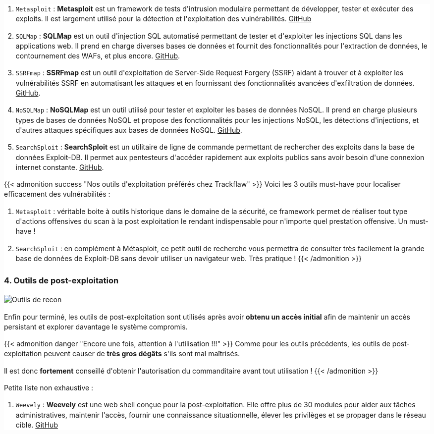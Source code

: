 1. `Metasploit` : **Metasploit** est un framework de tests d'intrusion modulaire permettant de développer, tester et exécuter des exploits. Il est largement utilisé pour la détection et l'exploitation des vulnérabilités. [GitHub](https://github.com/rapid7/metasploit-framework)

2. `SQLMap` : **SQLMap** est un outil d'injection SQL automatisé permettant de tester et d'exploiter les injections SQL dans les applications web. Il prend en charge diverses bases de données et fournit des fonctionnalités pour l'extraction de données, le contournement des WAFs, et plus encore. [GitHub](https://github.com/sqlmapproject/sqlmap).

3. `SSRFmap` : **SSRFmap** est un outil d'exploitation de Server-Side Request Forgery (SSRF) aidant à trouver et à exploiter les vulnérabilités SSRF en automatisant les attaques et en fournissant des fonctionnalités avancées d'exfiltration de données. [GitHub](https://github.com/swisskyrepo/SSRFmap).

4. `NoSQLMap` : **NoSQLMap** est un outil utilisé pour tester et exploiter les bases de données NoSQL. Il prend en charge plusieurs types de bases de données NoSQL et propose des fonctionnalités pour les injections NoSQL, les détections d'injections, et d'autres attaques spécifiques aux bases de données NoSQL. [GitHub](https://github.com/codingo/NoSQLMap).

5. `SearchSploit` : **SearchSploit** est un utilitaire de ligne de commande permettant de rechercher des exploits dans la base de données Exploit-DB. Il permet aux pentesteurs d'accéder rapidement aux exploits publics sans avoir besoin d'une connexion internet constante. [GitHub](https://github.com/offensive-security/exploitdb).

{{< admonition success "Nos outils d'exploitation préférés chez Trackflaw" >}}
Voici les 3 outils must-have pour localiser efficacement des vulnérabilités :

1. `Metasploit` : véritable boite à outils historique dans le domaine de la sécurité, ce framework permet de réaliser tout type d'actions offensives du scan à la post exploitation le rendant indispensable pour n'importe quel prestation offensive. Un must-have !
   
2. `SearchSploit` : en complément à Métasploit, ce petit outil de recherche vous permettra de consulter très facilement la grande base de données de Exploit-DB sans devoir utiliser un navigateur web. Très pratique !
{{< /admonition >}}

### 4. Outils de post-exploitation

![Outils de recon](/images/quels-outils-utiliser-pour-un-test-dintrusion/4.png)

Enfin pour terminé, les outils de post-exploitation sont utilisés après avoir **obtenu un accès initial** afin de maintenir un accès persistant et explorer davantage le système compromis.

{{< admonition danger "Encore une fois, attention à l'utilisation !!!" >}}
Comme pour les outils précédents, les outils de post-exploitation peuvent causer de **très gros dégâts** s'ils sont mal maîtrisés.

Il est donc **fortement** conseillé d'obtenir l'autorisation du commanditaire avant tout utilisation !
{{< /admonition >}}

Petite liste non exhaustive :

1. `Weevely` : **Weevely** est une web shell conçue pour la post-exploitation. Elle offre plus de 30 modules pour aider aux tâches administratives, maintenir l'accès, fournir une connaissance situationnelle, élever les privilèges et se propager dans le réseau cible. [GitHub](https://github.com/epinna/weevely3)
